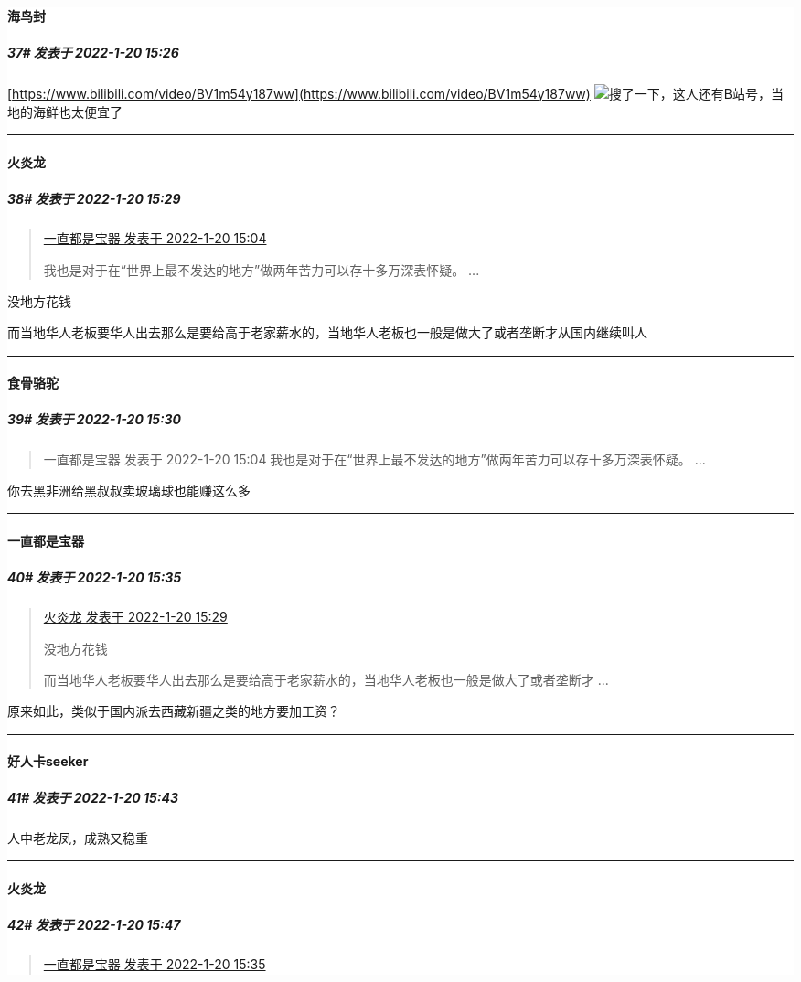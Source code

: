 ####  海鸟封  
##### 37#       发表于 2022-1-20 15:26

[https://www.bilibili.com/video/BV1m54y187ww](https://www.bilibili.com/video/BV1m54y187ww)
<img src="https://static.saraba1st.com/image/smiley/face2017/037.png" referrerpolicy="no-referrer">搜了一下，这人还有B站号，当地的海鲜也太便宜了

*****

####  火炎龙  
##### 38#       发表于 2022-1-20 15:29

<blockquote><a href="httphttps://bbs.saraba1st.com/2b/forum.php?mod=redirect&amp;goto=findpost&amp;pid=54366558&amp;ptid=2048370" target="_blank">一直都是宝器 发表于 2022-1-20 15:04</a>

我也是对于在“世界上最不发达的地方”做两年苦力可以存十多万深表怀疑。 ...</blockquote>
没地方花钱

而当地华人老板要华人出去那么是要给高于老家薪水的，当地华人老板也一般是做大了或者垄断才从国内继续叫人

*****

####  食骨骆驼  
##### 39#       发表于 2022-1-20 15:30

<blockquote>一直都是宝器 发表于 2022-1-20 15:04
我也是对于在“世界上最不发达的地方”做两年苦力可以存十多万深表怀疑。 ...</blockquote>
你去黑非洲给黑叔叔卖玻璃球也能赚这么多

*****

####  一直都是宝器  
##### 40#       发表于 2022-1-20 15:35

<blockquote><a href="httphttps://bbs.saraba1st.com/2b/forum.php?mod=redirect&amp;goto=findpost&amp;pid=54366854&amp;ptid=2048370" target="_blank">火炎龙 发表于 2022-1-20 15:29</a>

没地方花钱

而当地华人老板要华人出去那么是要给高于老家薪水的，当地华人老板也一般是做大了或者垄断才 ...</blockquote>
原来如此，类似于国内派去西藏新疆之类的地方要加工资？

*****

####  好人卡seeker  
##### 41#       发表于 2022-1-20 15:43

人中老龙凤，成熟又稳重

*****

####  火炎龙  
##### 42#       发表于 2022-1-20 15:47

<blockquote><a href="httphttps://bbs.saraba1st.com/2b/forum.php?mod=redirect&amp;goto=findpost&amp;pid=54366926&amp;ptid=2048370" target="_blank">一直都是宝器 发表于 2022-1-20 15:35</a>
